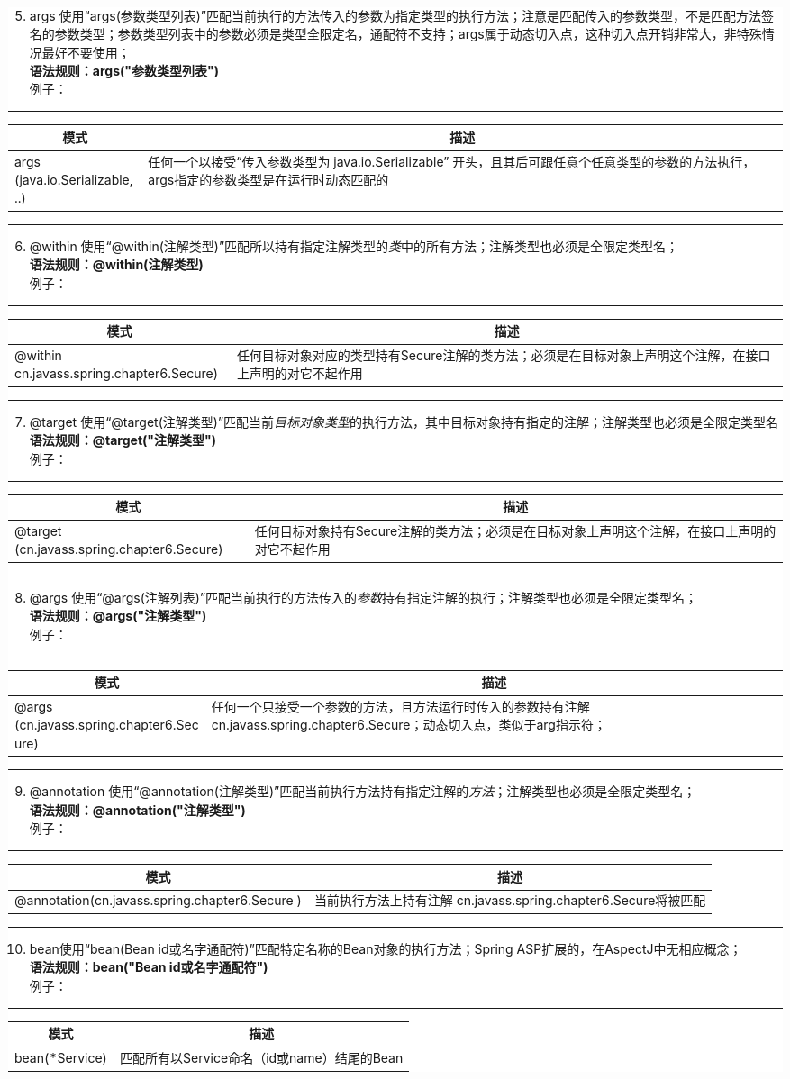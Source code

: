 5. args 使用“args(参数类型列表)”匹配当前执行的方法传入的参数为指定类型的执行方法；注意是匹配传入的参数类型，不是匹配方法签名的参数类型；参数类型列表中的参数必须是类型全限定名，通配符不支持；args属于动态切入点，这种切入点开销非常大，非特殊情况最好不要使用；  
**语法规则：args("参数类型列表")**  
例子：
*****
|模式|描述|
|-|-|
|args (java.io.Serializable,..) | 任何一个以接受“传入参数类型为 java.io.Serializable” 开头，且其后可跟任意个任意类型的参数的方法执行，args指定的参数类型是在运行时动态匹配的|
*****
6. @within 使用“@within(注解类型)”匹配所以持有指定注解类型的*类*中的所有方法；注解类型也必须是全限定类型名；  
**语法规则：@within(注解类型)**  
例子：
******
|模式|描述|
|-|-|
|@within cn.javass.spring.chapter6.Secure) | 任何目标对象对应的类型持有Secure注解的类方法；必须是在目标对象上声明这个注解，在接口上声明的对它不起作用|           
******            
7. @target 使用“@target(注解类型)”匹配当前*目标对象类型*的执行方法，其中目标对象持有指定的注解；注解类型也必须是全限定类型名  
**语法规则：@target("注解类型")**  
例子：
*****
|模式|描述|
|-|-|
|@target (cn.javass.spring.chapter6.Secure) | 任何目标对象持有Secure注解的类方法；必须是在目标对象上声明这个注解，在接口上声明的对它不起作用|
*****       
8. @args 使用“@args(注解列表)”匹配当前执行的方法传入的*参数*持有指定注解的执行；注解类型也必须是全限定类型名；  
**语法规则：@args("注解类型")**  
例子：
*****
|模式|描述|
|-|-|
|@args (cn.javass.spring.chapter6.Secure) | 任何一个只接受一个参数的方法，且方法运行时传入的参数持有注解 cn.javass.spring.chapter6.Secure；动态切入点，类似于arg指示符；|
*****         
9. @annotation 使用“@annotation(注解类型)”匹配当前执行方法持有指定注解的*方法*；注解类型也必须是全限定类型名；  
**语法规则：@annotation("注解类型")**  
例子：
*****
|模式|描述|
|-|-|
|@annotation(cn.javass.spring.chapter6.Secure )|当前执行方法上持有注解 cn.javass.spring.chapter6.Secure将被匹配|
*****
10. bean使用“bean(Bean id或名字通配符)”匹配特定名称的Bean对象的执行方法；Spring ASP扩展的，在AspectJ中无相应概念；  
**语法规则：bean("Bean id或名字通配符")**  
例子：
*****
|模式|描述|
|-|-|
|bean(*Service)| 匹配所有以Service命名（id或name）结尾的Bean|